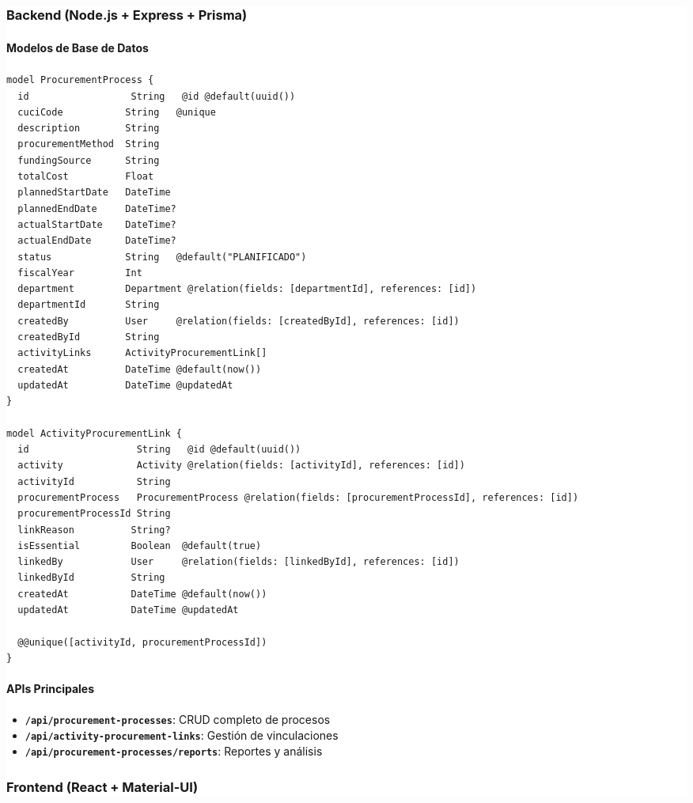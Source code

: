 ### Backend (Node.js + Express + Prisma)

#### Modelos de Base de Datos
```prisma
model ProcurementProcess {
  id                  String   @id @default(uuid())
  cuciCode           String   @unique
  description        String
  procurementMethod  String
  fundingSource      String
  totalCost          Float
  plannedStartDate   DateTime
  plannedEndDate     DateTime?
  actualStartDate    DateTime?
  actualEndDate      DateTime?
  status             String   @default("PLANIFICADO")
  fiscalYear         Int
  department         Department @relation(fields: [departmentId], references: [id])
  departmentId       String
  createdBy          User     @relation(fields: [createdById], references: [id])
  createdById        String
  activityLinks      ActivityProcurementLink[]
  createdAt          DateTime @default(now())
  updatedAt          DateTime @updatedAt
}

model ActivityProcurementLink {
  id                   String   @id @default(uuid())
  activity             Activity @relation(fields: [activityId], references: [id])
  activityId           String
  procurementProcess   ProcurementProcess @relation(fields: [procurementProcessId], references: [id])
  procurementProcessId String
  linkReason          String?
  isEssential         Boolean  @default(true)
  linkedBy            User     @relation(fields: [linkedById], references: [id])
  linkedById          String
  createdAt           DateTime @default(now())
  updatedAt           DateTime @updatedAt
  
  @@unique([activityId, procurementProcessId])
}
```

#### APIs Principales
- **`/api/procurement-processes`**: CRUD completo de procesos
- **`/api/activity-procurement-links`**: Gestión de vinculaciones
- **`/api/procurement-processes/reports`**: Reportes y análisis

### Frontend (React + Material-UI)
